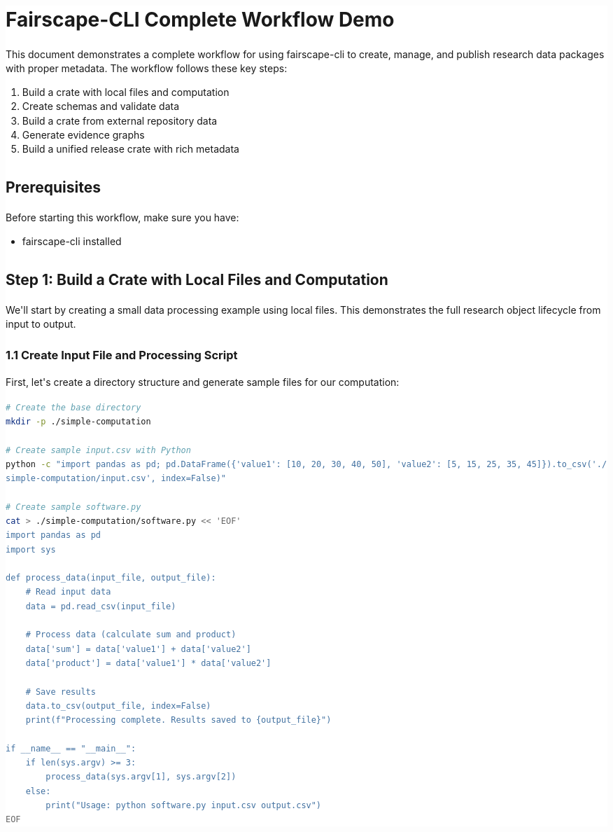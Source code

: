 # Fairscape-CLI Complete Workflow Demo

This document demonstrates a complete workflow for using fairscape-cli to create, manage, and publish research data packages with proper metadata. The workflow follows these key steps:

1. Build a crate with local files and computation
2. Create schemas and validate data
3. Build a crate from external repository data
4. Generate evidence graphs
5. Build a unified release crate with rich metadata

## Prerequisites

Before starting this workflow, make sure you have:

- fairscape-cli installed

## Step 1: Build a Crate with Local Files and Computation

We'll start by creating a small data processing example using local files. This demonstrates the full research object lifecycle from input to output.

### 1.1 Create Input File and Processing Script

First, let's create a directory structure and generate sample files for our computation:

```bash
# Create the base directory
mkdir -p ./simple-computation

# Create sample input.csv with Python
python -c "import pandas as pd; pd.DataFrame({'value1': [10, 20, 30, 40, 50], 'value2': [5, 15, 25, 35, 45]}).to_csv('./simple-computation/input.csv', index=False)"

# Create sample software.py
cat > ./simple-computation/software.py << 'EOF'
import pandas as pd
import sys

def process_data(input_file, output_file):
    # Read input data
    data = pd.read_csv(input_file)

    # Process data (calculate sum and product)
    data['sum'] = data['value1'] + data['value2']
    data['product'] = data['value1'] * data['value2']

    # Save results
    data.to_csv(output_file, index=False)
    print(f"Processing complete. Results saved to {output_file}")

if __name__ == "__main__":
    if len(sys.argv) >= 3:
        process_data(sys.argv[1], sys.argv[2])
    else:
        print("Usage: python software.py input.csv output.csv")
EOF
```
